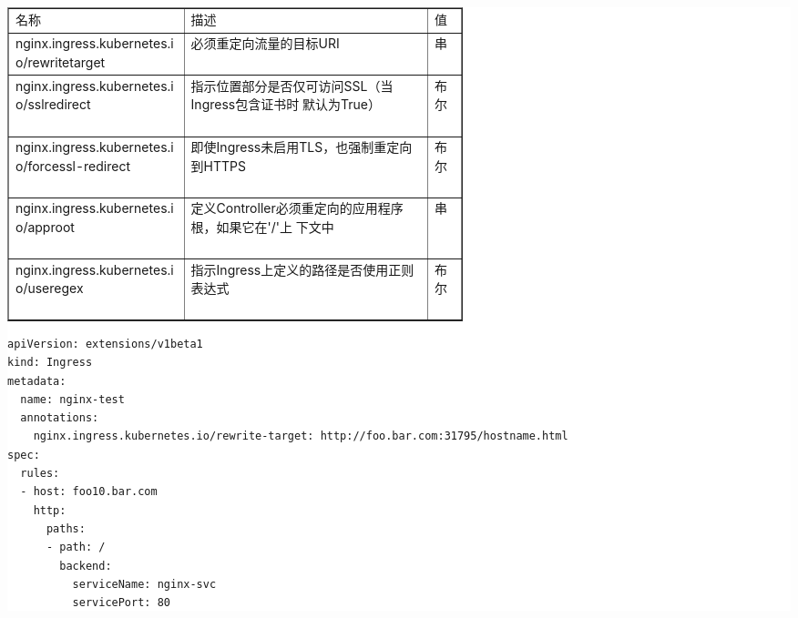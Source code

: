 <table border="1" cellpadding="1" cellspacing="1" style="width:500px;"><tbody><tr><td>名称</td><td>描述</td><td>值</td></tr><tr><td>nginx.ingress.kubernetes.io/rewritetarget</td><td>必须重定向流量的目标URI&nbsp;</td><td>串</td></tr><tr><td>nginx.ingress.kubernetes.io/sslredirect<br>&nbsp;</td><td>指示位置部分是否仅可访问SSL（当Ingress包含证书时 默认为True）<br>&nbsp;</td><td>布尔</td></tr><tr><td>nginx.ingress.kubernetes.io/forcessl-redirect</td><td>即使Ingress未启用TLS，也强制重定向到HTTPS<br>&nbsp;</td><td>布尔</td></tr><tr><td>nginx.ingress.kubernetes.io/approot</td><td>定义Controller必须重定向的应用程序根，如果它在'/'上 下文中<br>&nbsp;</td><td>串</td></tr><tr><td>nginx.ingress.kubernetes.io/useregex</td><td>指示Ingress上定义的路径是否使用正则表达式<br>&nbsp;</td><td>布尔</td></tr></tbody></table>

```bash
apiVersion: extensions/v1beta1
kind: Ingress
metadata:
  name: nginx-test
  annotations:
    nginx.ingress.kubernetes.io/rewrite-target: http://foo.bar.com:31795/hostname.html
spec:
  rules:
  - host: foo10.bar.com
    http:
      paths:
      - path: /
        backend:
          serviceName: nginx-svc
          servicePort: 80
```